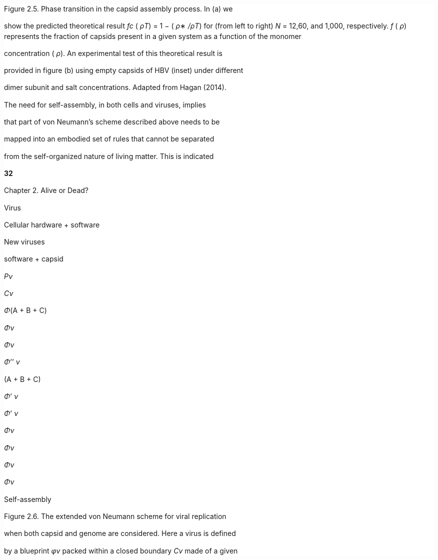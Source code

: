 Figure 2.5. Phase transition in the capsid assembly process. In (a) we

show the predicted theoretical result _fc_ ( _ρT_) = 1 − ( _ρ_∗ _/ρT_) for (from left to right) _N_ = 12,60, and 1,000, respectively. _f_ ( _ρ_) represents the fraction of capsids present in a given system as a function of the monomer

concentration ( _ρ_). An experimental test of this theoretical result is

provided in figure (b) using empty capsids of HBV (inset) under different

dimer subunit and salt concentrations. Adapted from Hagan (2014).

The need for self-assembly, in both cells and viruses, implies

that part of von Neumann’s scheme described above needs to be

mapped into an embodied set of rules that cannot be separated

from the self-organized nature of living matter. This is indicated

**32**

Chapter 2. Alive or Dead?

Virus

Cellular hardware + software

New viruses

software + capsid

_Pν_

_Cν_

_Φ_(A + B + C)

_Φν_

_Φν_

_Φ_’’ _ν_

(A + B + C)

_Φ_’ _ν_

_Φ_’ _ν_

_Φν_

_Φν_

_Φν_

_Φν_

Self-assembly

Figure 2.6. The extended von Neumann scheme for viral replication

when both capsid and genome are considered. Here a virus is defined

by a blueprint _φv_ packed within a closed boundary _Cv_ made of a given
